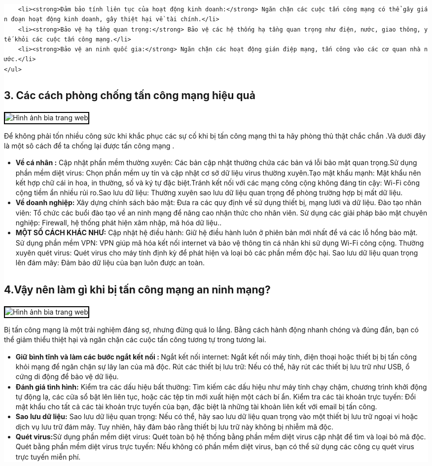         <li><strong>Đảm bảo tính liên tục của hoạt động kinh doanh:</strong> Ngăn chặn các cuộc tấn công mạng có thể gây gián đoạn hoạt động kinh doanh, gây thiệt hại về tài chính.</li>
        <li><strong>Bảo vệ hạ tầng quan trọng:</strong> Bảo vệ các hệ thống hạ tầng quan trọng như điện, nước, giao thông, y tế khỏi các cuộc tấn công mạng.</li>
        <li><strong>Bảo vệ an ninh quốc gia:</strong> Ngăn chặn các hoạt động gián điệp mạng, tấn công vào các cơ quan nhà nước.</li>
    </ul>

<h2 id="phong chong" class="title-left"style="text-align: left;">
3. Các cách phòng chống tấn công mạng hiệu quả </h2> 
<img src="https://thegioimaychu.vn/blog/wp-content/uploads/2023/09/TheGioiMayChu-Blog-Cyber-Security-e1695972295437.jpg" alt="Hình ảnh bìa trang web" width="600" height="400" style="border: 2px solid black;">
<p style="text-align: left;">
  Để không phải tốn nhiều công sức khi khắc phục các sự cố khi bị tấn công mạng thì ta hãy phòng thủ thật chắc chắn .Và dưới đây là một sô cách để ta chống lại được tấn công mạng .
  </p>    
    <ul style="text-align: left;">
        <li><strong>Về cá nhân :</strong> Cập nhật phần mềm thường xuyên: Các bản cập nhật thường chứa các bản vá lỗi bảo mật quan trọng.Sử dụng phần mềm diệt virus: Chọn phần mềm uy tín và cập nhật cơ sở dữ liệu virus thường xuyên.Tạo mật khẩu mạnh: Mật khẩu nên kết hợp chữ cái in hoa, in thường, số và ký tự đặc biệt.Tránh kết nối với các mạng công cộng không đáng tin cậy: Wi-Fi công cộng tiềm ẩn nhiều rủi ro.Sao lưu dữ liệu: Thường xuyên sao lưu dữ liệu quan trọng để phòng trường hợp bị mất dữ liệu.</li>
        <li><strong>Về doanh nghiệp:</strong>  Xây dựng chính sách bảo mật: Đưa ra các quy định về sử dụng thiết bị, mạng lưới và dữ liệu.
Đào tạo nhân viên: Tổ chức các buổi đào tạo về an ninh mạng để nâng cao nhận thức cho nhân viên.
Sử dụng các giải pháp bảo mật chuyên nghiệp: Firewall, hệ thống phát hiện xâm nhập, mã hóa dữ liệu..</li>
        <li><strong> MỘT SỐ CÁCH KHÁC NHƯ:</strong> Cập nhật hệ điều hành: Giữ hệ điều hành luôn ở phiên bản mới nhất để vá các lỗ hổng bảo mật.
Sử dụng phần mềm VPN: VPN giúp mã hóa kết nối internet và bảo vệ thông tin cá nhân khi sử dụng Wi-Fi công cộng.
Thường xuyên quét virus: Quét virus cho máy tính định kỳ để phát hiện và loại bỏ các phần mềm độc hại.
Sao lưu dữ liệu quan trọng lên đám mây: Đảm bảo dữ liệu của bạn luôn được an toàn.</li>
    </ul>
    
    
<h2 id="bi tan cong" class="title-left"style="text-align: left;">
4.Vậy nên làm gì khi bị tấn công mạng an ninh mạng? </h2> 
<img src="https://encrypted-tbn0.gstatic.com/images?q=tbn:ANd9GcTi2nzeFyR7lIdEkgPyFAJPhyCDAKUWohGauA&s" alt="Hình ảnh bìa trang web" width="600" height="400" style="border: 2px solid black;">

<p style="text-align: left;">   
  Bị tấn công mạng là một trải nghiệm đáng sợ, nhưng đừng quá lo lắng. Bằng cách hành động nhanh chóng và đúng đắn, bạn có thể giảm thiểu thiệt hại và ngăn chặn các cuộc tấn công tương tự trong tương lai.
      </p>  
        <ul style="text-align: left;">
           <li><strong> Giữ bình tĩnh và làm các bước ngắt kết nối : </strong>Ngắt kết nối internet: Ngắt kết nối máy tính, điện thoại hoặc thiết bị bị tấn công khỏi mạng để ngăn chặn sự lây lan của mã độc.
Rút các thiết bị lưu trữ: Nếu có thể, hãy rút các thiết bị lưu trữ như USB, ổ cứng di động để bảo vệ dữ liệu.
          <li><strong>  Đánh giá tình hình:</strong> Kiểm tra các dấu hiệu bất thường: Tìm kiếm các dấu hiệu như máy tính chạy chậm, chương trình khởi động tự động lạ, các cửa sổ bật lên liên tục, hoặc các tệp tin mới xuất hiện một cách bí ẩn.
Kiểm tra các tài khoản trực tuyến: Đổi mật khẩu cho tất cả các tài khoản trực tuyến của bạn, đặc biệt là những tài khoản liên kết với email bị tấn công.
        <li><strong> Sao lưu dữ liệu:</strong> Sao lưu dữ liệu quan trọng: Nếu có thể, hãy sao lưu dữ liệu quan trọng vào một thiết bị lưu trữ ngoại vi hoặc dịch vụ lưu trữ đám mây. Tuy nhiên, hãy đảm bảo rằng thiết bị lưu trữ này không bị nhiễm mã độc.
            <li><strong>Quét virus:</strong>Sử dụng phần mềm diệt virus: Quét toàn bộ hệ thống bằng phần mềm diệt virus cập nhật để tìm và loại bỏ mã độc.
Quét bằng phần mềm diệt virus trực tuyến: Nếu không có phần mềm diệt virus, bạn có thể sử dụng các công cụ quét virus trực tuyến miễn phí.